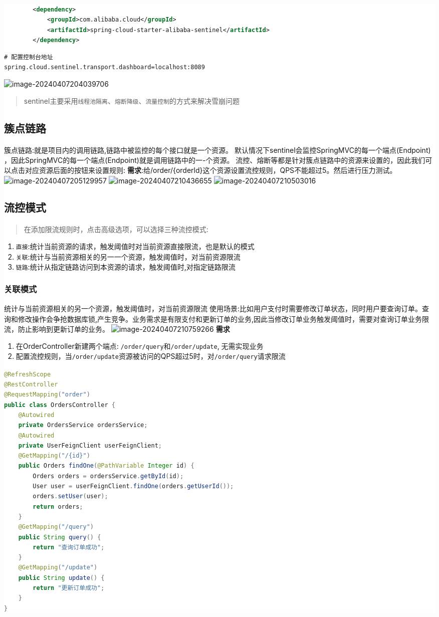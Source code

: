 ```xml
        <dependency>
            <groupId>com.alibaba.cloud</groupId>
            <artifactId>spring-cloud-starter-alibaba-sentinel</artifactId>
        </dependency>
```
```properties
# 配置控制台地址
spring.cloud.sentinel.transport.dashboard=localhost:8089
```
![image-20240407204039706](https://raw.githubusercontent.com/IsUnderAchiever/markdown-img/master/PicGo01/image-20240407204039706.png)
> sentinel主要采用`线程池隔离`、`熔断降级`、`流量控制`的方式来解决雪崩问题
## 簇点链路
簇点链路:就是项目内的调用链路,链路中被监控的每个接口就是一个资源。 默认情况下sentinel会监控SpringMVC的每一个端点(Endpoint) ，因此SpringMVC的每一个端点(Endpoint)就是调用链路中的一-个资源。
流控、熔断等都是针对簇点链路中的资源来设置的，因此我们可以点击对应资源后面的按钮来设置规则:
**需求**:给/order/{orderld}这个资源设置流控规则，QPS不能超过5。然后进行压力测试。
![image-20240407205129957](https://raw.githubusercontent.com/IsUnderAchiever/markdown-img/master/PicGo01/image-20240407205129957.png)
![image-20240407210436655](https://raw.githubusercontent.com/IsUnderAchiever/markdown-img/master/PicGo01/image-20240407210436655.png)
![image-20240407210503016](https://raw.githubusercontent.com/IsUnderAchiever/markdown-img/master/PicGo01/image-20240407210503016.png)
## 流控模式
> 在添加限流规则时，点击高级选项，可以选择三种流控模式:
1. `直接`:统计当前资源的请求，触发阈值时对当前资源直接限流，也是默认的模式
2. `关联`:统计与当前资源相关的另一一个资源，触发阈值时，对当前资源限流
3. `链路`:统计从指定链路访问到本资源的请求，触发阈值时,对指定链路限流
### 关联模式
统计与当前资源相关的另一个资源，触发阈值时，对当前资源限流
使用场景:比如用户支付时需要修改订单状态，同时用户要查询订单。查询和修改操作会争抢数据库锁,产生竞争。业务需求是有限支付和更新订单的业务,因此当修改订单业务触发阈值时，需要对查询订单业务限流，防止影响到更新订单的业务。
![image-20240407210759266](https://raw.githubusercontent.com/IsUnderAchiever/markdown-img/master/PicGo01/image-20240407210759266.png)
**需求**
1. 在OrderController新建两个端点: `/order/query`和`/order/update`, 无需实现业务
2. 配置流控规则，当`/order/update`资源被访问的QPS超过5时，对`/order/query`请求限流
```java
@RefreshScope
@RestController
@RequestMapping("order")
public class OrdersController {
    @Autowired
    private OrdersService ordersService;
    @Autowired
    private UserFeignClient userFeignClient;
    @GetMapping("/{id}")
    public Orders findOne(@PathVariable Integer id) {
        Orders orders = ordersService.getById(id);
        User user = userFeignClient.findOne(orders.getUserId());
        orders.setUser(user);
        return orders;
    }
    @GetMapping("/query")
    public String query() {
        return "查询订单成功";
    }
    @GetMapping("/update")
    public String update() {
        return "更新订单成功";
    }
}
```